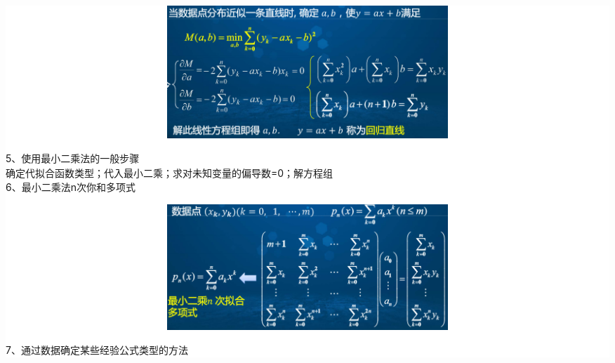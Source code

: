 <div align=center><img src="./pictures4/13-4.png" width="400"/></div>  

5、使用最小二乘法的一般步骤  
确定代拟合函数类型；代入最小二乘；求对未知变量的偏导数=0；解方程组  
6、最小二乘法n次你和多项式  
<div align=center><img src="./pictures4/13-6.png" width="400"/></div>  

7、通过数据确定某些经验公式类型的方法  